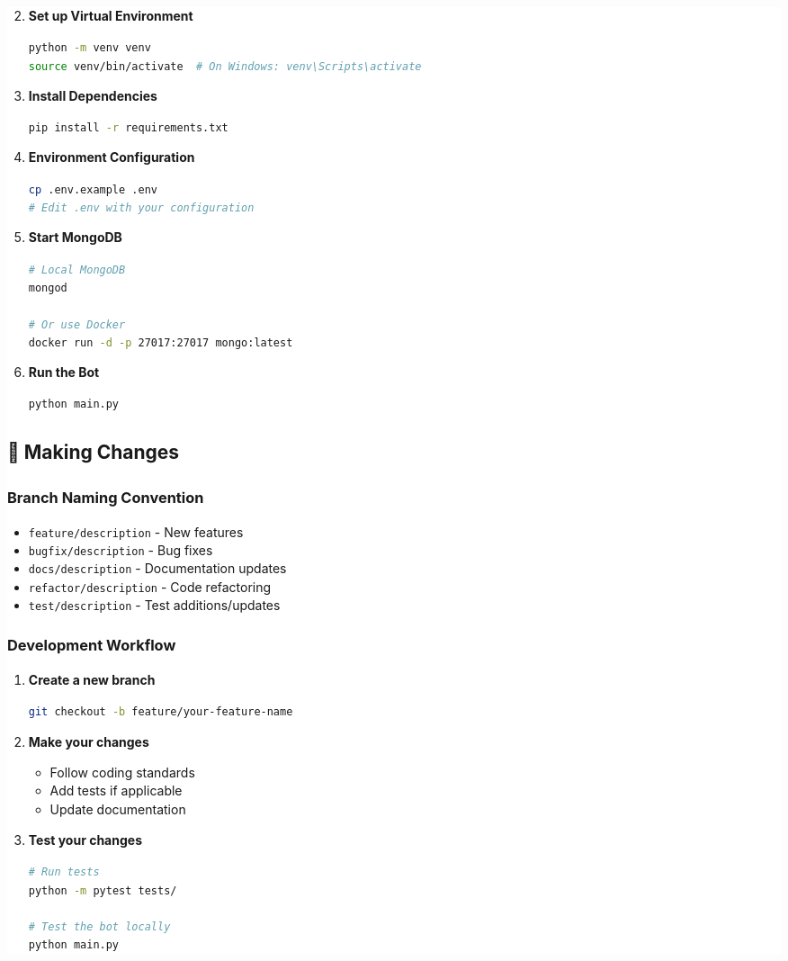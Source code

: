 2. **Set up Virtual Environment**
   ```bash
   python -m venv venv
   source venv/bin/activate  # On Windows: venv\Scripts\activate
   ```

3. **Install Dependencies**
   ```bash
   pip install -r requirements.txt
   ```

4. **Environment Configuration**
   ```bash
   cp .env.example .env
   # Edit .env with your configuration
   ```

5. **Start MongoDB**
   ```bash
   # Local MongoDB
   mongod
   
   # Or use Docker
   docker run -d -p 27017:27017 mongo:latest
   ```

6. **Run the Bot**
   ```bash
   python main.py
   ```

## 🔄 Making Changes

### Branch Naming Convention

- `feature/description` - New features
- `bugfix/description` - Bug fixes
- `docs/description` - Documentation updates
- `refactor/description` - Code refactoring
- `test/description` - Test additions/updates

### Development Workflow

1. **Create a new branch**
   ```bash
   git checkout -b feature/your-feature-name
   ```

2. **Make your changes**
   - Follow coding standards
   - Add tests if applicable
   - Update documentation

3. **Test your changes**
   ```bash
   # Run tests
   python -m pytest tests/
   
   # Test the bot locally
   python main.py
   ```
